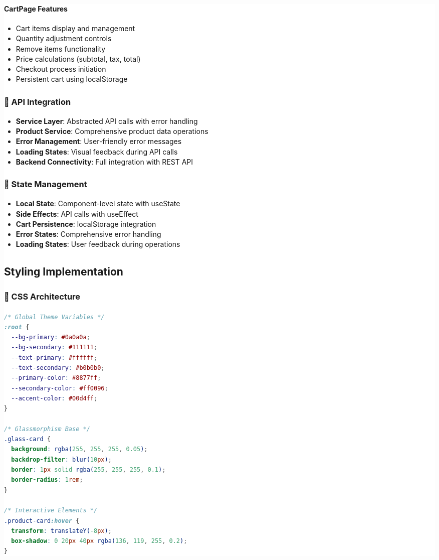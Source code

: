 #### CartPage Features
- Cart items display and management
- Quantity adjustment controls
- Remove items functionality
- Price calculations (subtotal, tax, total)
- Checkout process initiation
- Persistent cart using localStorage

### 🔗 API Integration
- **Service Layer**: Abstracted API calls with error handling
- **Product Service**: Comprehensive product data operations
- **Error Management**: User-friendly error messages
- **Loading States**: Visual feedback during API calls
- **Backend Connectivity**: Full integration with REST API

### 💾 State Management
- **Local State**: Component-level state with useState
- **Side Effects**: API calls with useEffect
- **Cart Persistence**: localStorage integration
- **Error States**: Comprehensive error handling
- **Loading States**: User feedback during operations

## Styling Implementation

### 🎨 CSS Architecture
```css
/* Global Theme Variables */
:root {
  --bg-primary: #0a0a0a;
  --bg-secondary: #111111;
  --text-primary: #ffffff;
  --text-secondary: #b0b0b0;
  --primary-color: #8877ff;
  --secondary-color: #ff0096;
  --accent-color: #00d4ff;
}

/* Glassmorphism Base */
.glass-card {
  background: rgba(255, 255, 255, 0.05);
  backdrop-filter: blur(10px);
  border: 1px solid rgba(255, 255, 255, 0.1);
  border-radius: 1rem;
}

/* Interactive Elements */
.product-card:hover {
  transform: translateY(-8px);
  box-shadow: 0 20px 40px rgba(136, 119, 255, 0.2);
}
```
